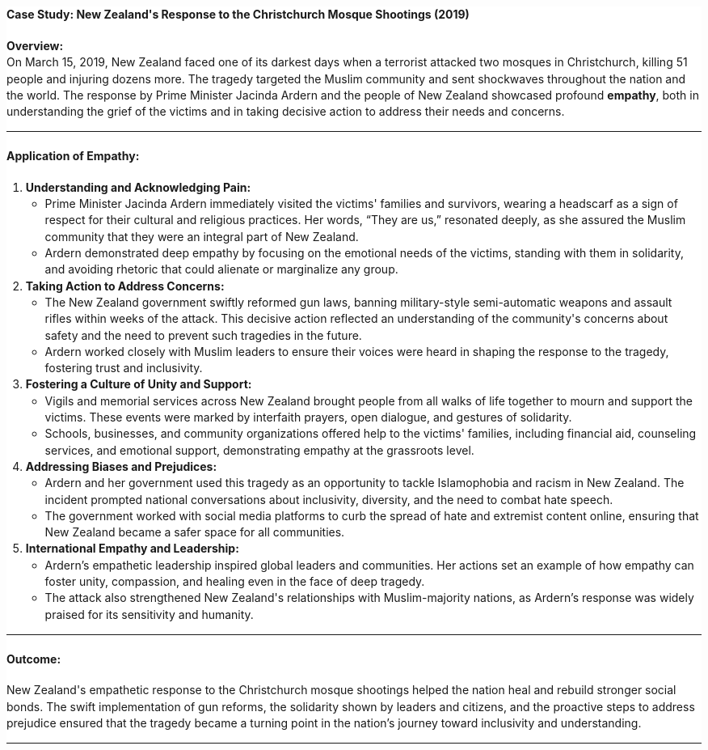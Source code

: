 #### **Case Study: New Zealand's Response to the Christchurch Mosque Shootings (2019)**

**Overview:**  
On March 15, 2019, New Zealand faced one of its darkest days when a terrorist attacked two mosques in Christchurch, killing 51 people and injuring dozens more. The tragedy targeted the Muslim community and sent shockwaves throughout the nation and the world. The response by Prime Minister Jacinda Ardern and the people of New Zealand showcased profound **empathy**, both in understanding the grief of the victims and in taking decisive action to address their needs and concerns.

---

#### **Application of Empathy:**

1. **Understanding and Acknowledging Pain:**
    - Prime Minister Jacinda Ardern immediately visited the victims' families and survivors, wearing a headscarf as a sign of respect for their cultural and religious practices. Her words, “They are us,” resonated deeply, as she assured the Muslim community that they were an integral part of New Zealand.
    - Ardern demonstrated deep empathy by focusing on the emotional needs of the victims, standing with them in solidarity, and avoiding rhetoric that could alienate or marginalize any group.
2. **Taking Action to Address Concerns:**
    - The New Zealand government swiftly reformed gun laws, banning military-style semi-automatic weapons and assault rifles within weeks of the attack. This decisive action reflected an understanding of the community's concerns about safety and the need to prevent such tragedies in the future.
    - Ardern worked closely with Muslim leaders to ensure their voices were heard in shaping the response to the tragedy, fostering trust and inclusivity.
3. **Fostering a Culture of Unity and Support:**
    - Vigils and memorial services across New Zealand brought people from all walks of life together to mourn and support the victims. These events were marked by interfaith prayers, open dialogue, and gestures of solidarity.
    - Schools, businesses, and community organizations offered help to the victims' families, including financial aid, counseling services, and emotional support, demonstrating empathy at the grassroots level.
4. **Addressing Biases and Prejudices:**
    - Ardern and her government used this tragedy as an opportunity to tackle Islamophobia and racism in New Zealand. The incident prompted national conversations about inclusivity, diversity, and the need to combat hate speech.
    - The government worked with social media platforms to curb the spread of hate and extremist content online, ensuring that New Zealand became a safer space for all communities.
5. **International Empathy and Leadership:**
    - Ardern’s empathetic leadership inspired global leaders and communities. Her actions set an example of how empathy can foster unity, compassion, and healing even in the face of deep tragedy.
    - The attack also strengthened New Zealand's relationships with Muslim-majority nations, as Ardern’s response was widely praised for its sensitivity and humanity.
---

#### **Outcome:**

New Zealand's empathetic response to the Christchurch mosque shootings helped the nation heal and rebuild stronger social bonds. The swift implementation of gun reforms, the solidarity shown by leaders and citizens, and the proactive steps to address prejudice ensured that the tragedy became a turning point in the nation’s journey toward inclusivity and understanding.

---